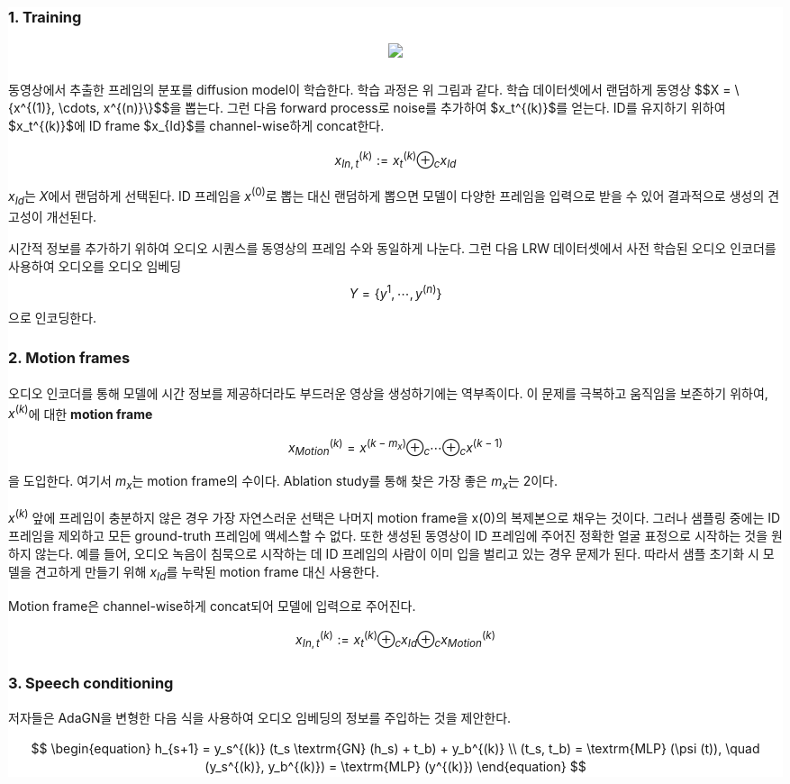 ### 1. Training
<center><img src='{{"/assets/img/diffused-heads/diffused-heads-fig2.webp" | relative_url}}' width="60%"></center>
<br>
동영상에서 추출한 프레임의 분포를 diffusion model이 학습한다. 학습 과정은 위 그림과 같다. 학습 데이터셋에서 랜덤하게 동영상 $$X = \{x^{(1)}, \cdots, x^{(n)}\}$$을 뽑는다. 그런 다음 forward process로 noise를 추가하여 $x_t^{(k)}$를 얻는다. ID를 유지하기 위하여 $x_t^{(k)}$에 ID frame $x_{Id}$를 channel-wise하게 concat한다. 

$$
\begin{equation}
x_{In, t}^{(k)} := x_t^{(k)} \oplus_c x_{Id}
\end{equation}
$$

$x_{Id}$는 $X$에서 랜덤하게 선택된다. ID 프레임을 $x^{(0)}$로 뽑는 대신 랜덤하게 뽑으면 모델이 다양한 프레임을 입력으로 받을 수 있어 결과적으로 생성의 견고성이 개선된다. 

시간적 정보를 추가하기 위하여 오디오 시퀀스를 동영상의 프레임 수와 동일하게 나눈다. 그런 다음 LRW 데이터셋에서 사전 학습된 오디오 인코더를 사용하여 오디오를 오디오 임베딩 $$Y = \{y^{1}, \cdots, y^{(n)}\}$$으로 인코딩한다. 

### 2. Motion frames
오디오 인코더를 통해 모델에 시간 정보를 제공하더라도 부드러운 영상을 생성하기에는 역부족이다. 이 문제를 극복하고 움직임을 보존하기 위하여, $x^{(k)}$에 대한 **motion frame** 

$$
\begin{equation}
x_{Motion}^{(k)} = x^{(k-m_x)} \oplus_c \cdots \oplus_c x^{(k-1)}
\end{equation}
$$

을 도입한다. 여기서 $m_x$는 motion frame의 수이다. Ablation study를 통해 찾은 가장 좋은 $m_x$는 2이다. 

$x^{(k)}$ 앞에 프레임이 충분하지 않은 경우 가장 자연스러운 선택은 나머지 motion frame을 x(0)의 복제본으로 채우는 것이다. 그러나 샘플링 중에는 ID 프레임을 제외하고 모든 ground-truth 프레임에 액세스할 수 없다. 또한 생성된 동영상이 ID 프레임에 주어진 정확한 얼굴 표정으로 시작하는 것을 원하지 않는다. 예를 들어, 오디오 녹음이 침묵으로 시작하는 데 ID 프레임의 사람이 이미 입을 벌리고 있는 경우 문제가 된다. 따라서 샘플 초기화 시 모델을 견고하게 만들기 위해 $x_{Id}$를 누락된 motion frame 대신 사용한다. 

Motion frame은 channel-wise하게 concat되어 모델에 입력으로 주어진다.

$$
\begin{equation}
x_{In, t}^{(k)} := x_t^{(k)} \oplus_c x_{Id} \oplus_c x_{Motion}^{(k)}
\end{equation}
$$

### 3. Speech conditioning
저자들은 AdaGN을 변형한 다음 식을 사용하여 오디오 임베딩의 정보를 주입하는 것을 제안한다. 

$$
\begin{equation}
h_{s+1} = y_s^{(k)} (t_s \textrm{GN} (h_s) + t_b) + y_b^{(k)} \\
(t_s, t_b) = \textrm{MLP} (\psi (t)), \quad (y_s^{(k)}, y_b^{(k)}) = \textrm{MLP} (y^{(k)})
\end{equation}
$$
